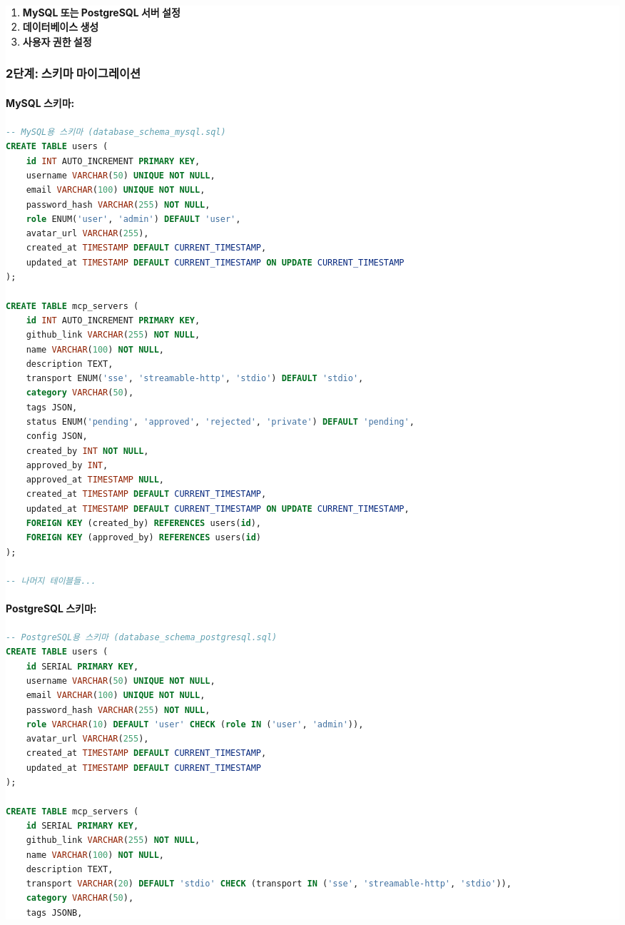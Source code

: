 1. **MySQL 또는 PostgreSQL 서버 설정**
2. **데이터베이스 생성**
3. **사용자 권한 설정**

### 2단계: 스키마 마이그레이션

#### MySQL 스키마:
```sql
-- MySQL용 스키마 (database_schema_mysql.sql)
CREATE TABLE users (
    id INT AUTO_INCREMENT PRIMARY KEY,
    username VARCHAR(50) UNIQUE NOT NULL,
    email VARCHAR(100) UNIQUE NOT NULL,
    password_hash VARCHAR(255) NOT NULL,
    role ENUM('user', 'admin') DEFAULT 'user',
    avatar_url VARCHAR(255),
    created_at TIMESTAMP DEFAULT CURRENT_TIMESTAMP,
    updated_at TIMESTAMP DEFAULT CURRENT_TIMESTAMP ON UPDATE CURRENT_TIMESTAMP
);

CREATE TABLE mcp_servers (
    id INT AUTO_INCREMENT PRIMARY KEY,
    github_link VARCHAR(255) NOT NULL,
    name VARCHAR(100) NOT NULL,
    description TEXT,
    transport ENUM('sse', 'streamable-http', 'stdio') DEFAULT 'stdio',
    category VARCHAR(50),
    tags JSON,
    status ENUM('pending', 'approved', 'rejected', 'private') DEFAULT 'pending',
    config JSON,
    created_by INT NOT NULL,
    approved_by INT,
    approved_at TIMESTAMP NULL,
    created_at TIMESTAMP DEFAULT CURRENT_TIMESTAMP,
    updated_at TIMESTAMP DEFAULT CURRENT_TIMESTAMP ON UPDATE CURRENT_TIMESTAMP,
    FOREIGN KEY (created_by) REFERENCES users(id),
    FOREIGN KEY (approved_by) REFERENCES users(id)
);

-- 나머지 테이블들...
```

#### PostgreSQL 스키마:
```sql
-- PostgreSQL용 스키마 (database_schema_postgresql.sql)
CREATE TABLE users (
    id SERIAL PRIMARY KEY,
    username VARCHAR(50) UNIQUE NOT NULL,
    email VARCHAR(100) UNIQUE NOT NULL,
    password_hash VARCHAR(255) NOT NULL,
    role VARCHAR(10) DEFAULT 'user' CHECK (role IN ('user', 'admin')),
    avatar_url VARCHAR(255),
    created_at TIMESTAMP DEFAULT CURRENT_TIMESTAMP,
    updated_at TIMESTAMP DEFAULT CURRENT_TIMESTAMP
);

CREATE TABLE mcp_servers (
    id SERIAL PRIMARY KEY,
    github_link VARCHAR(255) NOT NULL,
    name VARCHAR(100) NOT NULL,
    description TEXT,
    transport VARCHAR(20) DEFAULT 'stdio' CHECK (transport IN ('sse', 'streamable-http', 'stdio')),
    category VARCHAR(50),
    tags JSONB,
```